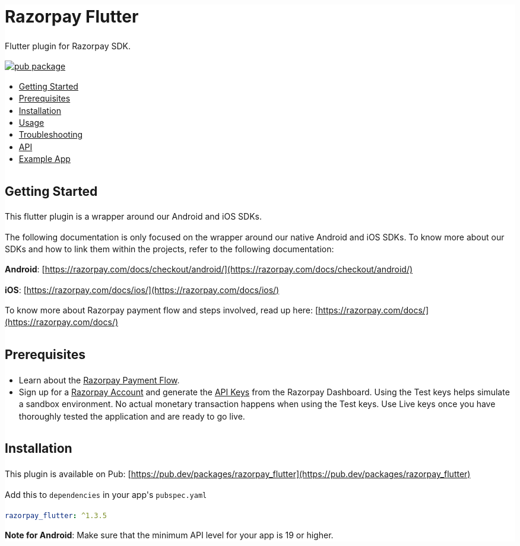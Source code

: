 # Razorpay Flutter

Flutter plugin for Razorpay SDK.

[![pub package](https://img.shields.io/pub/v/razorpay_flutter.svg)](https://pub.dartlang.org/packages/razorpay_flutter)

- [Getting Started](#getting-started)
- [Prerequisites](#prerequisites)
- [Installation](#installation)
- [Usage](#usage)
- [Troubleshooting](#troubleshooting)
- [API](#api)
- [Example App](https://github.com/razorpay/razorpay-flutter/tree/master/example)

## Getting Started

This flutter plugin is a wrapper around our Android and iOS SDKs.

The following documentation is only focused on the wrapper around our native Android and iOS SDKs. To know more about our SDKs and how to link them within the projects, refer to the following documentation:

**Android**: [https://razorpay.com/docs/checkout/android/](https://razorpay.com/docs/checkout/android/)

**iOS**: [https://razorpay.com/docs/ios/](https://razorpay.com/docs/ios/)

To know more about Razorpay payment flow and steps involved, read up here: [https://razorpay.com/docs/](https://razorpay.com/docs/)

## Prerequisites

- Learn about the <a href="https://razorpay.com/docs/payment-gateway/payment-flow/" target="_blank">Razorpay Payment Flow</a>.
- Sign up for a <a href="https://dashboard.razorpay.com/#/access/signin">Razorpay Account</a> and generate the <a href="https://razorpay.com/docs/payment-gateway/dashboard-guide/settings/#api-keys/" target="_blank">API Keys</a> from the Razorpay Dashboard. Using the Test keys helps simulate a sandbox environment. No actual monetary transaction happens when using the Test keys. Use Live keys once you have thoroughly tested the application and are ready to go live.

## Installation

This plugin is available on Pub: [https://pub.dev/packages/razorpay_flutter](https://pub.dev/packages/razorpay_flutter)

Add this to `dependencies` in your app's `pubspec.yaml`

```yaml
razorpay_flutter: ^1.3.5
```

**Note for Android**: Make sure that the minimum API level for your app is 19 or higher.
